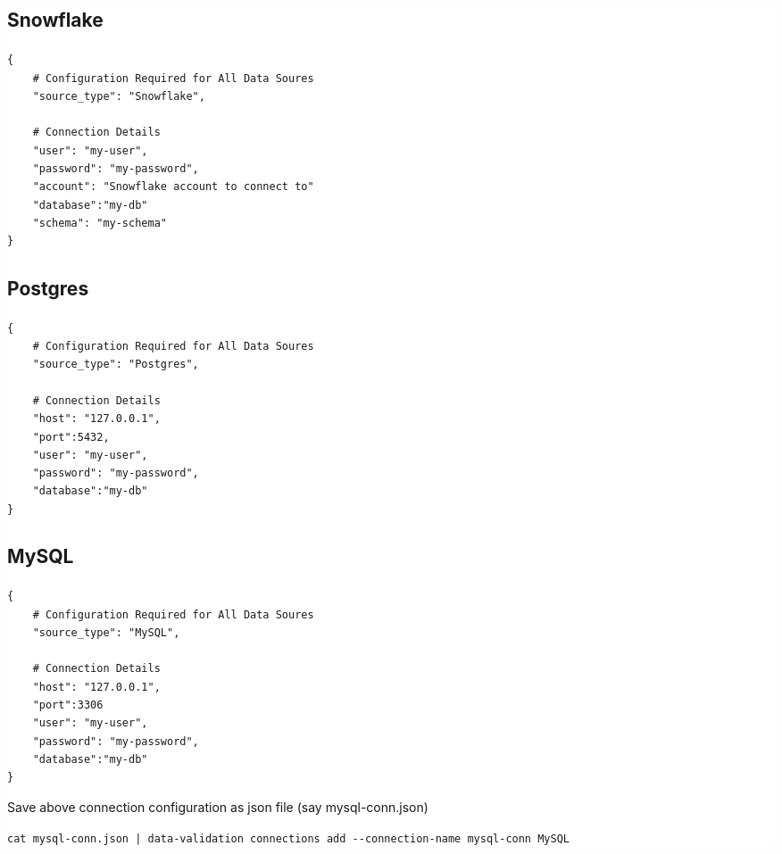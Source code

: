 ```
```

## Snowflake
```
{
    # Configuration Required for All Data Soures
    "source_type": "Snowflake",

    # Connection Details
    "user": "my-user",
    "password": "my-password",
    "account": "Snowflake account to connect to"
    "database":"my-db"
    "schema": "my-schema"
}
```

## Postgres
```
{
    # Configuration Required for All Data Soures
    "source_type": "Postgres",

    # Connection Details
    "host": "127.0.0.1",
    "port":5432,
    "user": "my-user",
    "password": "my-password",
    "database":"my-db"
}
```

## MySQL
```
{
    # Configuration Required for All Data Soures
    "source_type": "MySQL",

    # Connection Details
    "host": "127.0.0.1",
    "port":3306
    "user": "my-user",
    "password": "my-password",
    "database":"my-db"
}
```

Save above connection configuration as json file (say mysql-conn.json)

```
cat mysql-conn.json | data-validation connections add --connection-name mysql-conn MySQL
```
